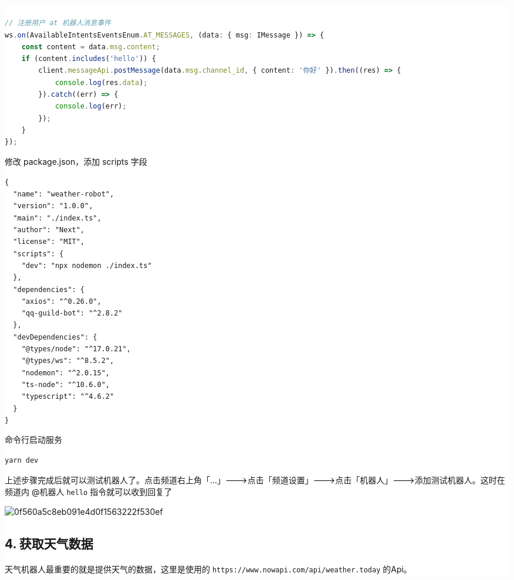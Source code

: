 ```ts

// 注册用户 at 机器人消息事件
ws.on(AvailableIntentsEventsEnum.AT_MESSAGES, (data: { msg: IMessage }) => {
    const content = data.msg.content;
    if (content.includes('hello')) {
        client.messageApi.postMessage(data.msg.channel_id, { content: '你好' }).then((res) => {
            console.log(res.data);
        }).catch((err) => {
            console.log(err);
        });
    } 
});
```

修改 package.json，添加 scripts 字段

```
{
  "name": "weather-robot",
  "version": "1.0.0",
  "main": "./index.ts",
  "author": "Next",
  "license": "MIT",
  "scripts": {
    "dev": "npx nodemon ./index.ts"
  },
  "dependencies": {
    "axios": "^0.26.0",
    "qq-guild-bot": "^2.8.2"
  },
  "devDependencies": {
    "@types/node": "^17.0.21",
    "@types/ws": "^8.5.2",
    "nodemon": "^2.0.15",
    "ts-node": "^10.6.0",
    "typescript": "^4.6.2"
  }
}
```

命令行启动服务

```
yarn dev
```

上述步骤完成后就可以测试机器人了。点击频道右上角「...」--->点击「频道设置」--->点击「机器人」--->添加测试机器人。这时在频道内 @机器人 `hello` 指令就可以收到回复了

![0f560a5c8eb091e4d0f1563222f530ef](https://user-images.githubusercontent.com/33934426/156755478-07497508-c95c-4013-b725-c4897b85be10.jpg)

##  4. <a name='-2'></a>获取天气数据

天气机器人最重要的就是提供天气的数据，这里是使用的 `https://www.nowapi.com/api/weather.today` 的Api。
